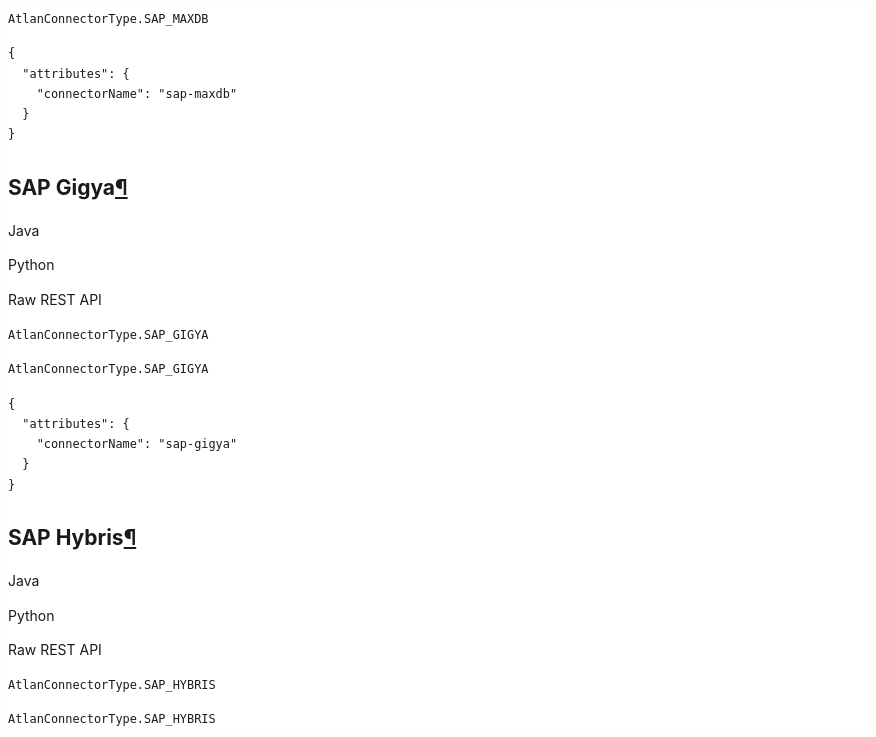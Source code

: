 ```
AtlanConnectorType.SAP_MAXDB

```

```
{
  "attributes": {
    "connectorName": "sap-maxdb"
  }
}

```

SAP Gigya[¶](#sap-gigya "Permanent link")
-----------------------------------------

Java

Python

Raw REST API

```
AtlanConnectorType.SAP_GIGYA

```

```
AtlanConnectorType.SAP_GIGYA

```

```
{
  "attributes": {
    "connectorName": "sap-gigya"
  }
}

```

SAP Hybris[¶](#sap-hybris "Permanent link")
-------------------------------------------

Java

Python

Raw REST API

```
AtlanConnectorType.SAP_HYBRIS

```

```
AtlanConnectorType.SAP_HYBRIS

```
